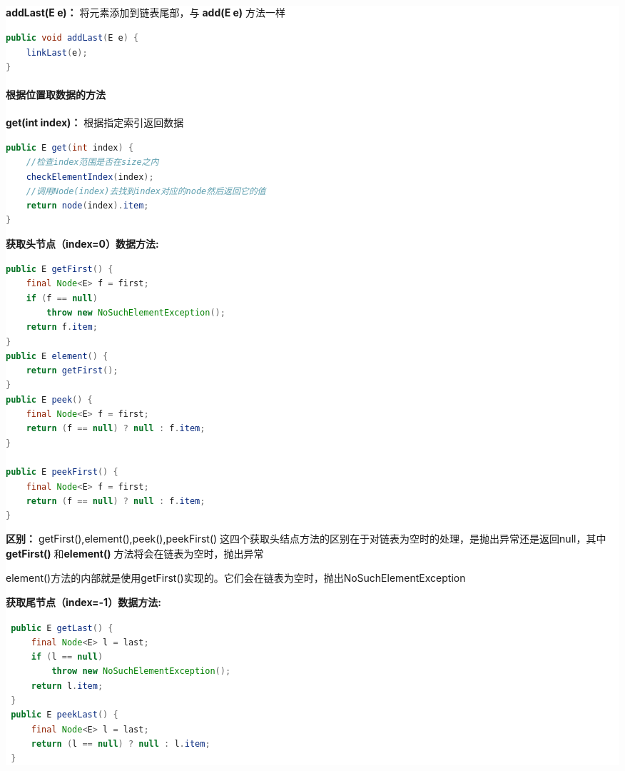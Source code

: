 **addLast(E e)：** 将元素添加到链表尾部，与 **add(E e)** 方法一样

```java
public void addLast(E e) {
    linkLast(e);
}
```

#### 根据位置取数据的方法

**get(int index)：** 根据指定索引返回数据

```java
public E get(int index) {
    //检查index范围是否在size之内
    checkElementIndex(index);
    //调用Node(index)去找到index对应的node然后返回它的值
    return node(index).item;
}
```

**获取头节点（index=0）数据方法:**

```java
public E getFirst() {
    final Node<E> f = first;
    if (f == null)
        throw new NoSuchElementException();
    return f.item;
}
public E element() {
    return getFirst();
}
public E peek() {
    final Node<E> f = first;
    return (f == null) ? null : f.item;
}

public E peekFirst() {
    final Node<E> f = first;
    return (f == null) ? null : f.item;
}
```

**区别：** getFirst(),element(),peek(),peekFirst() 这四个获取头结点方法的区别在于对链表为空时的处理，是抛出异常还是返回null，其中**getFirst()** 和**element()** 方法将会在链表为空时，抛出异常

element()方法的内部就是使用getFirst()实现的。它们会在链表为空时，抛出NoSuchElementException

**获取尾节点（index=-1）数据方法:**

```java
 public E getLast() {
     final Node<E> l = last;
     if (l == null)
         throw new NoSuchElementException();
     return l.item;
 }
 public E peekLast() {
     final Node<E> l = last;
     return (l == null) ? null : l.item;
 }
```
